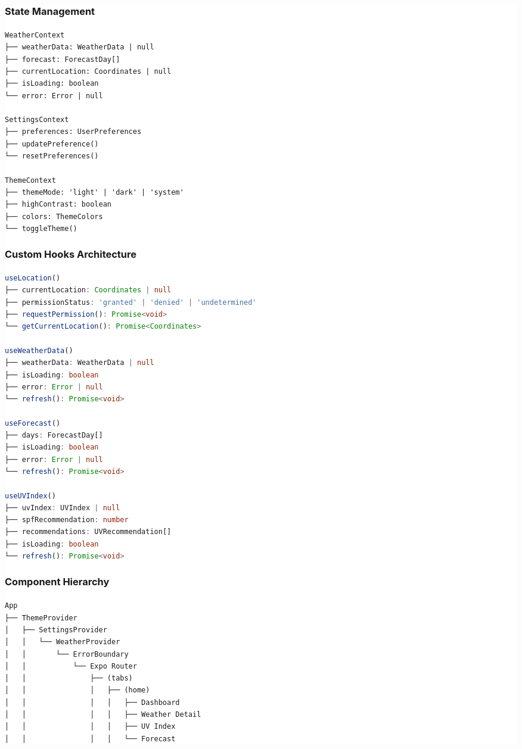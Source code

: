 ### State Management
```
WeatherContext
├── weatherData: WeatherData | null
├── forecast: ForecastDay[]
├── currentLocation: Coordinates | null
├── isLoading: boolean
└── error: Error | null

SettingsContext
├── preferences: UserPreferences
├── updatePreference()
└── resetPreferences()

ThemeContext
├── themeMode: 'light' | 'dark' | 'system'
├── highContrast: boolean
├── colors: ThemeColors
└── toggleTheme()
```

### Custom Hooks Architecture
```typescript
useLocation()
├── currentLocation: Coordinates | null
├── permissionStatus: 'granted' | 'denied' | 'undetermined'
├── requestPermission(): Promise<void>
└── getCurrentLocation(): Promise<Coordinates>

useWeatherData()
├── weatherData: WeatherData | null
├── isLoading: boolean
├── error: Error | null
└── refresh(): Promise<void>

useForecast()
├── days: ForecastDay[]
├── isLoading: boolean
├── error: Error | null
└── refresh(): Promise<void>

useUVIndex()
├── uvIndex: UVIndex | null
├── spfRecommendation: number
├── recommendations: UVRecommendation[]
├── isLoading: boolean
└── refresh(): Promise<void>
```

### Component Hierarchy
```
App
├── ThemeProvider
│   ├── SettingsProvider
│   │   └── WeatherProvider
│   │       └── ErrorBoundary
│   │           └── Expo Router
│   │               ├── (tabs)
│   │               │   ├── (home)
│   │               │   │   ├── Dashboard
│   │               │   │   ├── Weather Detail
│   │               │   │   ├── UV Index
│   │               │   │   └── Forecast
```